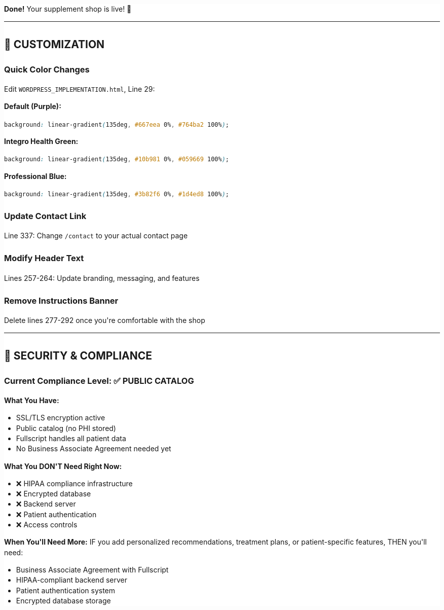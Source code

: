 **Done!** Your supplement shop is live! 🎉

---

## 🎨 CUSTOMIZATION

### Quick Color Changes
Edit `WORDPRESS_IMPLEMENTATION.html`, Line 29:

**Default (Purple):**
```css
background: linear-gradient(135deg, #667eea 0%, #764ba2 100%);
```

**Integro Health Green:**
```css
background: linear-gradient(135deg, #10b981 0%, #059669 100%);
```

**Professional Blue:**
```css
background: linear-gradient(135deg, #3b82f6 0%, #1d4ed8 100%);
```

### Update Contact Link
Line 337: Change `/contact` to your actual contact page

### Modify Header Text
Lines 257-264: Update branding, messaging, and features

### Remove Instructions Banner
Delete lines 277-292 once you're comfortable with the shop

---

## 🔐 SECURITY & COMPLIANCE

### Current Compliance Level: ✅ PUBLIC CATALOG

**What You Have:**
- SSL/TLS encryption active
- Public catalog (no PHI stored)
- Fullscript handles all patient data
- No Business Associate Agreement needed yet

**What You DON'T Need Right Now:**
- ❌ HIPAA compliance infrastructure
- ❌ Encrypted database
- ❌ Backend server
- ❌ Patient authentication
- ❌ Access controls

**When You'll Need More:**
IF you add personalized recommendations, treatment plans, or patient-specific features, THEN you'll need:
- Business Associate Agreement with Fullscript
- HIPAA-compliant backend server
- Patient authentication system
- Encrypted database storage
